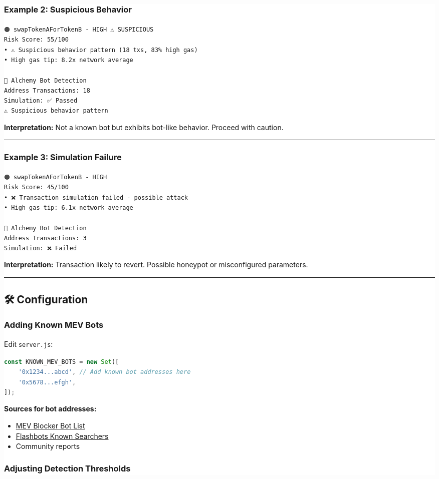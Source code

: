 ### Example 2: Suspicious Behavior

```
🟠 swapTokenAForTokenB - HIGH ⚠️ SUSPICIOUS
Risk Score: 55/100
• ⚠️ Suspicious behavior pattern (18 txs, 83% high gas)
• High gas tip: 8.2x network average

🔬 Alchemy Bot Detection
Address Transactions: 18
Simulation: ✅ Passed
⚠️ Suspicious behavior pattern
```

**Interpretation:** Not a known bot but exhibits bot-like behavior. Proceed with caution.

---

### Example 3: Simulation Failure

```
🟠 swapTokenAForTokenB - HIGH
Risk Score: 45/100
• ❌ Transaction simulation failed - possible attack
• High gas tip: 6.1x network average

🔬 Alchemy Bot Detection
Address Transactions: 3
Simulation: ❌ Failed
```

**Interpretation:** Transaction likely to revert. Possible honeypot or misconfigured parameters.

---

## 🛠️ Configuration

### Adding Known MEV Bots

Edit `server.js`:

```javascript
const KNOWN_MEV_BOTS = new Set([
    '0x1234...abcd', // Add known bot addresses here
    '0x5678...efgh',
]);
```

**Sources for bot addresses:**
- [MEV Blocker Bot List](https://etherscan.io/accounts/label/mev-bot)
- [Flashbots Known Searchers](https://docs.flashbots.net/)
- Community reports

### Adjusting Detection Thresholds
